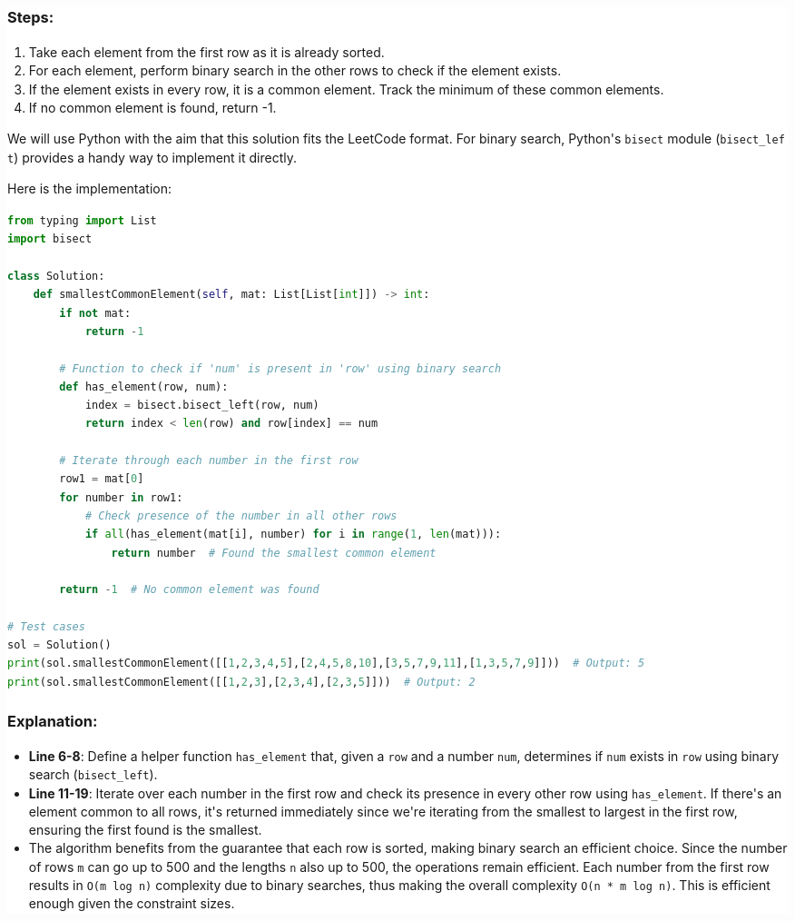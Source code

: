 ### Steps:

1. Take each element from the first row as it is already sorted.
2. For each element, perform binary search in the other rows to check if the element exists.
3. If the element exists in every row, it is a common element. Track the minimum of these common elements.
4. If no common element is found, return -1.

We will use Python with the aim that this solution fits the LeetCode format. For binary search, Python's `bisect` module (`bisect_left`) provides a handy way to implement it directly.

Here is the implementation:



```python
from typing import List
import bisect

class Solution:
    def smallestCommonElement(self, mat: List[List[int]]) -> int:
        if not mat:
            return -1
        
        # Function to check if 'num' is present in 'row' using binary search
        def has_element(row, num):
            index = bisect.bisect_left(row, num)
            return index < len(row) and row[index] == num

        # Iterate through each number in the first row
        row1 = mat[0]
        for number in row1:
            # Check presence of the number in all other rows
            if all(has_element(mat[i], number) for i in range(1, len(mat))):
                return number  # Found the smallest common element
        
        return -1  # No common element was found

# Test cases
sol = Solution()
print(sol.smallestCommonElement([[1,2,3,4,5],[2,4,5,8,10],[3,5,7,9,11],[1,3,5,7,9]]))  # Output: 5
print(sol.smallestCommonElement([[1,2,3],[2,3,4],[2,3,5]]))  # Output: 2

```

### Explanation:
- **Line 6-8**: Define a helper function `has_element` that, given a `row` and a number `num`, determines if `num` exists in `row` using binary search (`bisect_left`).
- **Line 11-19**: Iterate over each number in the first row and check its presence in every other row using `has_element`. If there's an element common to all rows, it's returned immediately since we're iterating from the smallest to largest in the first row, ensuring the first found is the smallest.
- The algorithm benefits from the guarantee that each row is sorted, making binary search an efficient choice. Since the number of rows `m` can go up to 500 and the lengths `n` also up to 500, the operations remain efficient. Each number from the first row results in `O(m log n)` complexity due to binary searches, thus making the overall complexity `O(n * m log n)`. This is efficient enough given the constraint sizes.
